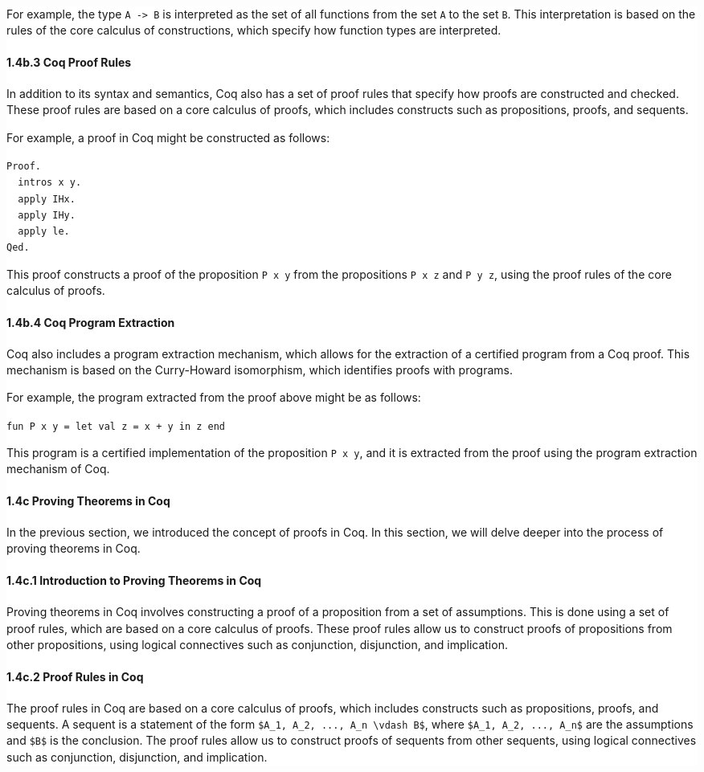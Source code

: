 For example, the type `A -> B` is interpreted as the set of all functions from the set `A` to the set `B`. This interpretation is based on the rules of the core calculus of constructions, which specify how function types are interpreted.

#### 1.4b.3 Coq Proof Rules

In addition to its syntax and semantics, Coq also has a set of proof rules that specify how proofs are constructed and checked. These proof rules are based on a core calculus of proofs, which includes constructs such as propositions, proofs, and sequents.

For example, a proof in Coq might be constructed as follows:

```
Proof.
  intros x y.
  apply IHx.
  apply IHy.
  apply le.
Qed.
```

This proof constructs a proof of the proposition `P x y` from the propositions `P x z` and `P y z`, using the proof rules of the core calculus of proofs.

#### 1.4b.4 Coq Program Extraction

Coq also includes a program extraction mechanism, which allows for the extraction of a certified program from a Coq proof. This mechanism is based on the Curry-Howard isomorphism, which identifies proofs with programs.

For example, the program extracted from the proof above might be as follows:

```
fun P x y = let val z = x + y in z end
```

This program is a certified implementation of the proposition `P x y`, and it is extracted from the proof using the program extraction mechanism of Coq.




#### 1.4c Proving Theorems in Coq

In the previous section, we introduced the concept of proofs in Coq. In this section, we will delve deeper into the process of proving theorems in Coq.

#### 1.4c.1 Introduction to Proving Theorems in Coq

Proving theorems in Coq involves constructing a proof of a proposition from a set of assumptions. This is done using a set of proof rules, which are based on a core calculus of proofs. These proof rules allow us to construct proofs of propositions from other propositions, using logical connectives such as conjunction, disjunction, and implication.

#### 1.4c.2 Proof Rules in Coq

The proof rules in Coq are based on a core calculus of proofs, which includes constructs such as propositions, proofs, and sequents. A sequent is a statement of the form `$A_1, A_2, ..., A_n \vdash B$`, where `$A_1, A_2, ..., A_n$` are the assumptions and `$B$` is the conclusion. The proof rules allow us to construct proofs of sequents from other sequents, using logical connectives such as conjunction, disjunction, and implication.
